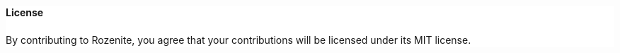 [license-badge]: https://img.shields.io/npm/l/rozenite?style=for-the-badge
[license]: https://github.com/callstackincubator/rozenite/blob/main/LICENSE
[npm-downloads-badge]: https://img.shields.io/npm/dm/rozenite?style=for-the-badge
[npm-downloads]: https://www.npmjs.com/package/cactus-rozenite
[prs-welcome-badge]: https://img.shields.io/badge/PRs-welcome-brightgreen.svg?style=for-the-badge
[prs-welcome]: https://github.com/callstackincubator/rozenite/blob/main/CONTRIBUTING.md
[chat-badge]: https://img.shields.io/discord/426714625279524876.svg?style=for-the-badge
[chat]: https://discord.gg/xgGt7KAjxv

#### License

By contributing to Rozenite, you agree that your contributions will be licensed under its MIT license.
